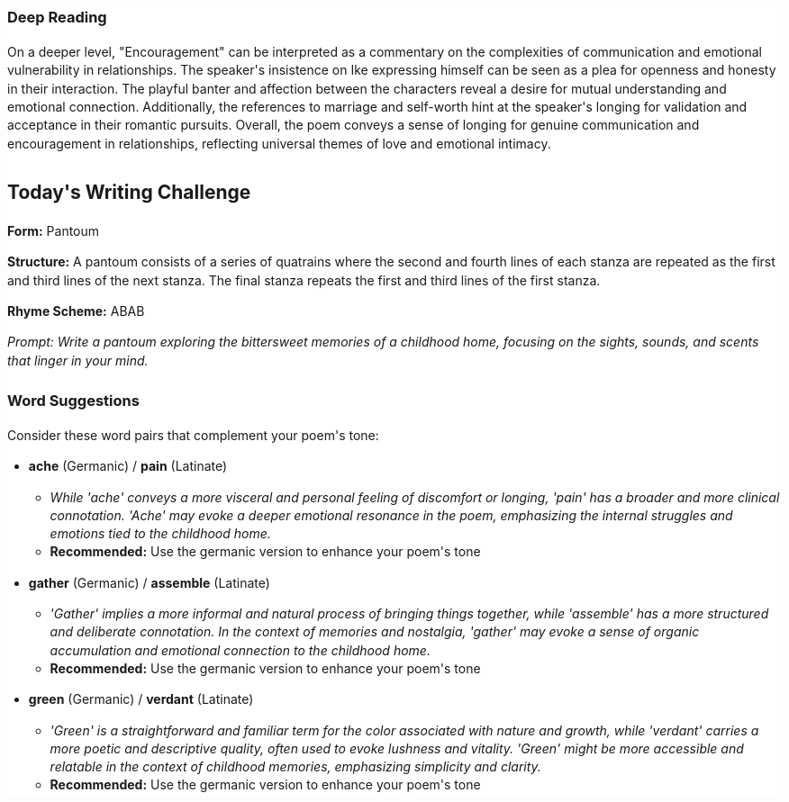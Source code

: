 ### Deep Reading

On a deeper level, "Encouragement" can be interpreted as a commentary on the complexities of communication and emotional vulnerability in relationships. The speaker's insistence on Ike expressing himself can be seen as a plea for openness and honesty in their interaction. The playful banter and affection between the characters reveal a desire for mutual understanding and emotional connection. Additionally, the references to marriage and self-worth hint at the speaker's longing for validation and acceptance in their romantic pursuits. Overall, the poem conveys a sense of longing for genuine communication and encouragement in relationships, reflecting universal themes of love and emotional intimacy.

## Today's Writing Challenge

**Form:** Pantoum

**Structure:** A pantoum consists of a series of quatrains where the second and fourth lines of each stanza are repeated as the first and third lines of the next stanza. The final stanza repeats the first and third lines of the first stanza.

**Rhyme Scheme:** ABAB

*Prompt: Write a pantoum exploring the bittersweet memories of a childhood home, focusing on the sights, sounds, and scents that linger in your mind.*

### Word Suggestions

Consider these word pairs that complement your poem's tone:

- **ache** (Germanic) / **pain** (Latinate)
  - *While 'ache' conveys a more visceral and personal feeling of discomfort or longing, 'pain' has a broader and more clinical connotation. 'Ache' may evoke a deeper emotional resonance in the poem, emphasizing the internal struggles and emotions tied to the childhood home.*
  - **Recommended:** Use the germanic version to enhance your poem's tone

- **gather** (Germanic) / **assemble** (Latinate)
  - *'Gather' implies a more informal and natural process of bringing things together, while 'assemble' has a more structured and deliberate connotation. In the context of memories and nostalgia, 'gather' may evoke a sense of organic accumulation and emotional connection to the childhood home.*
  - **Recommended:** Use the germanic version to enhance your poem's tone

- **green** (Germanic) / **verdant** (Latinate)
  - *'Green' is a straightforward and familiar term for the color associated with nature and growth, while 'verdant' carries a more poetic and descriptive quality, often used to evoke lushness and vitality. 'Green' might be more accessible and relatable in the context of childhood memories, emphasizing simplicity and clarity.*
  - **Recommended:** Use the germanic version to enhance your poem's tone
